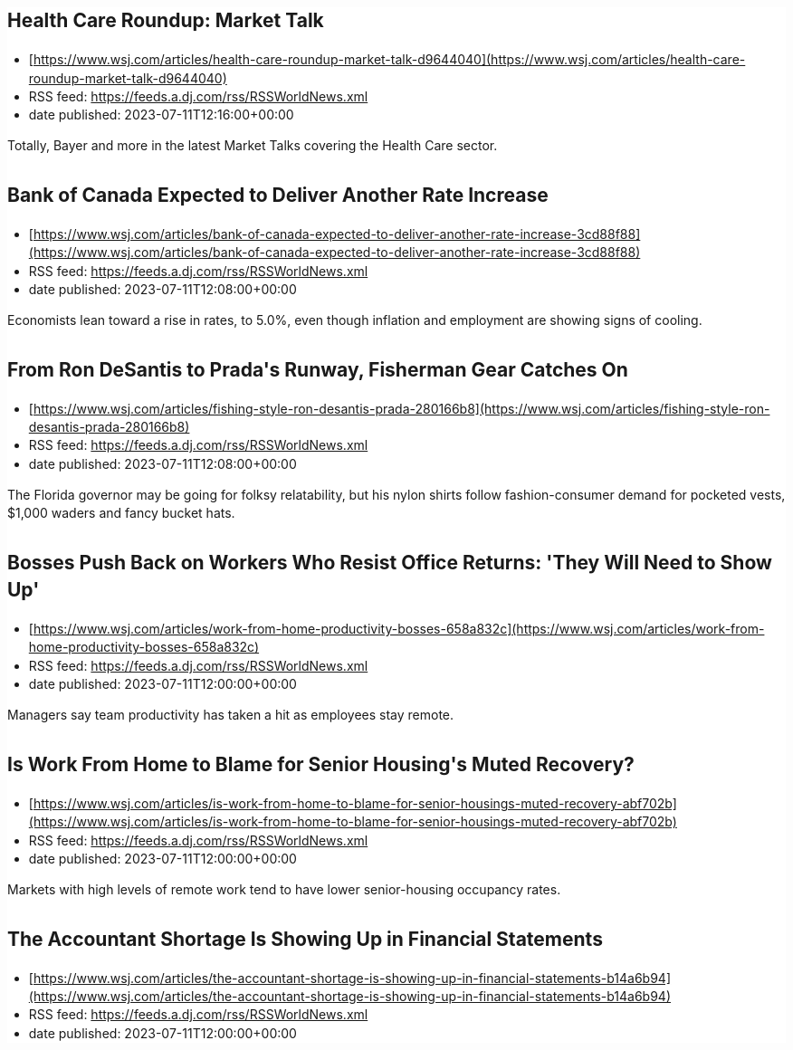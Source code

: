 ## Health Care Roundup: Market Talk
 - [https://www.wsj.com/articles/health-care-roundup-market-talk-d9644040](https://www.wsj.com/articles/health-care-roundup-market-talk-d9644040)
 - RSS feed: https://feeds.a.dj.com/rss/RSSWorldNews.xml
 - date published: 2023-07-11T12:16:00+00:00

Totally, Bayer and more in the latest Market Talks covering the Health Care sector.

## Bank of Canada Expected to Deliver Another Rate Increase
 - [https://www.wsj.com/articles/bank-of-canada-expected-to-deliver-another-rate-increase-3cd88f88](https://www.wsj.com/articles/bank-of-canada-expected-to-deliver-another-rate-increase-3cd88f88)
 - RSS feed: https://feeds.a.dj.com/rss/RSSWorldNews.xml
 - date published: 2023-07-11T12:08:00+00:00

Economists lean toward a rise in rates, to 5.0%, even though inflation and employment are showing signs of cooling.

## From Ron DeSantis to Prada's Runway, Fisherman Gear Catches On
 - [https://www.wsj.com/articles/fishing-style-ron-desantis-prada-280166b8](https://www.wsj.com/articles/fishing-style-ron-desantis-prada-280166b8)
 - RSS feed: https://feeds.a.dj.com/rss/RSSWorldNews.xml
 - date published: 2023-07-11T12:08:00+00:00

The Florida governor may be going for folksy relatability, but his nylon shirts follow fashion-consumer demand for pocketed vests, $1,000 waders and fancy bucket hats.

## Bosses Push Back on Workers Who Resist Office Returns: 'They Will Need to Show Up'
 - [https://www.wsj.com/articles/work-from-home-productivity-bosses-658a832c](https://www.wsj.com/articles/work-from-home-productivity-bosses-658a832c)
 - RSS feed: https://feeds.a.dj.com/rss/RSSWorldNews.xml
 - date published: 2023-07-11T12:00:00+00:00

Managers say team productivity has taken a hit as employees stay remote.

## Is Work From Home to Blame for Senior Housing's Muted Recovery?
 - [https://www.wsj.com/articles/is-work-from-home-to-blame-for-senior-housings-muted-recovery-abf702b](https://www.wsj.com/articles/is-work-from-home-to-blame-for-senior-housings-muted-recovery-abf702b)
 - RSS feed: https://feeds.a.dj.com/rss/RSSWorldNews.xml
 - date published: 2023-07-11T12:00:00+00:00

Markets with high levels of remote work tend to have lower senior-housing occupancy rates.

## The Accountant Shortage Is Showing Up in Financial Statements
 - [https://www.wsj.com/articles/the-accountant-shortage-is-showing-up-in-financial-statements-b14a6b94](https://www.wsj.com/articles/the-accountant-shortage-is-showing-up-in-financial-statements-b14a6b94)
 - RSS feed: https://feeds.a.dj.com/rss/RSSWorldNews.xml
 - date published: 2023-07-11T12:00:00+00:00
